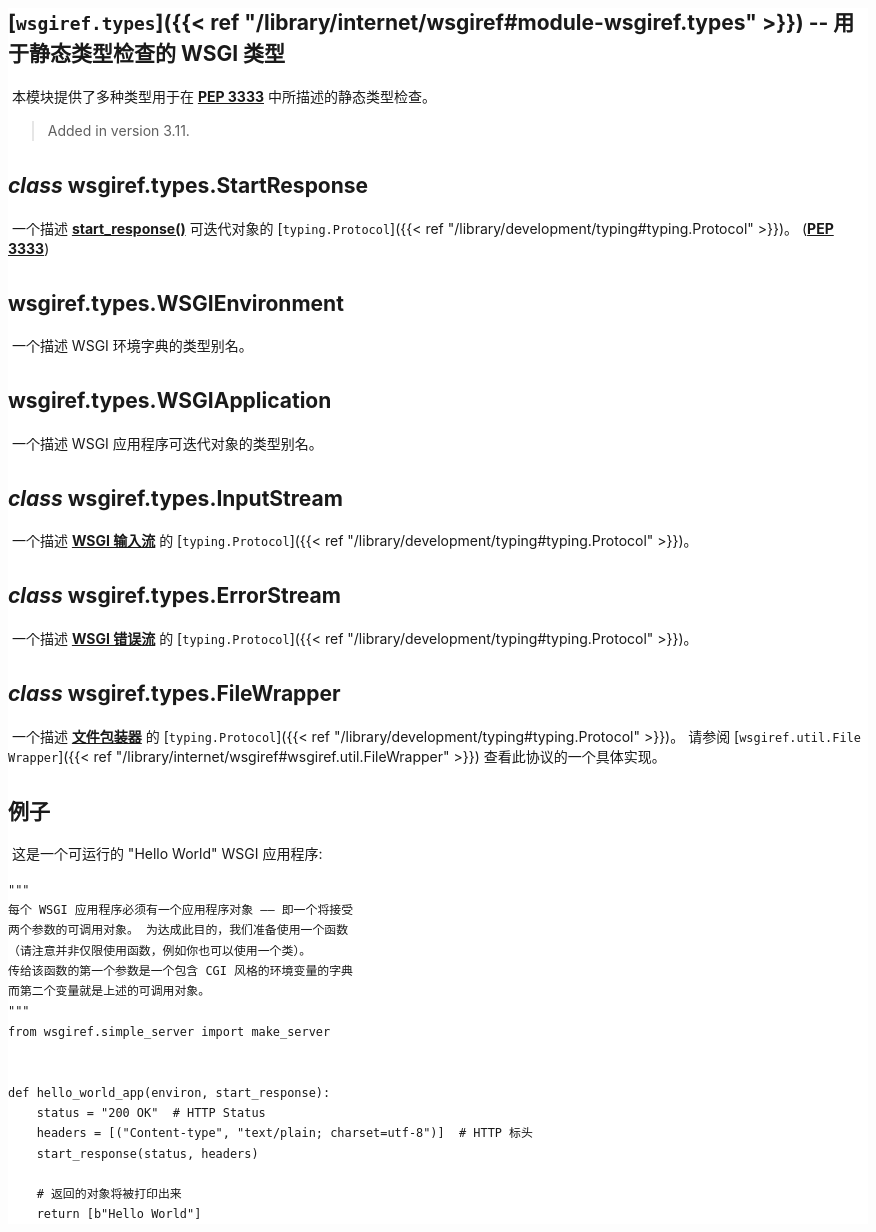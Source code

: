 

## [`wsgiref.types`]({{< ref "/library/internet/wsgiref#module-wsgiref.types" >}}) -- 用于静态类型检查的 WSGI 类型

​	本模块提供了多种类型用于在 [**PEP 3333**](https://peps.python.org/pep-3333/) 中所描述的静态类型检查。

> Added in version 3.11.
>

## *class* wsgiref.types.**StartResponse**

​	一个描述 [**start_response()**](https://peps.python.org/pep-3333/#the-start-response-callable) 可迭代对象的 [`typing.Protocol`]({{< ref "/library/development/typing#typing.Protocol" >}})。 ([**PEP 3333**](https://peps.python.org/pep-3333/))

## wsgiref.types.**WSGIEnvironment**

​	一个描述 WSGI 环境字典的类型别名。

## wsgiref.types.**WSGIApplication**

​	一个描述 WSGI 应用程序可迭代对象的类型别名。

## *class* wsgiref.types.**InputStream**

​	一个描述 [**WSGI 输入流**](https://peps.python.org/pep-3333/#input-and-error-streams) 的 [`typing.Protocol`]({{< ref "/library/development/typing#typing.Protocol" >}})。

## *class* wsgiref.types.**ErrorStream**

​	一个描述 [**WSGI 错误流**](https://peps.python.org/pep-3333/#input-and-error-streams) 的 [`typing.Protocol`]({{< ref "/library/development/typing#typing.Protocol" >}})。

## *class* wsgiref.types.**FileWrapper**

​	一个描述 [**文件包装器**](https://peps.python.org/pep-3333/#optional-platform-specific-file-handling) 的 [`typing.Protocol`]({{< ref "/library/development/typing#typing.Protocol" >}})。 请参阅 [`wsgiref.util.FileWrapper`]({{< ref "/library/internet/wsgiref#wsgiref.util.FileWrapper" >}}) 查看此协议的一个具体实现。

## 例子

​	这是一个可运行的 "Hello World" WSGI 应用程序:

```
"""
每个 WSGI 应用程序必须有一个应用程序对象 —— 即一个将接受
两个参数的可调用对象。 为达成此目的，我们准备使用一个函数
（请注意并非仅限使用函数，例如你也可以使用一个类）。
传给该函数的第一个参数是一个包含 CGI 风格的环境变量的字典
而第二个变量就是上述的可调用对象。
"""
from wsgiref.simple_server import make_server


def hello_world_app(environ, start_response):
    status = "200 OK"  # HTTP Status
    headers = [("Content-type", "text/plain; charset=utf-8")]  # HTTP 标头
    start_response(status, headers)

    # 返回的对象将被打印出来
    return [b"Hello World"]

```